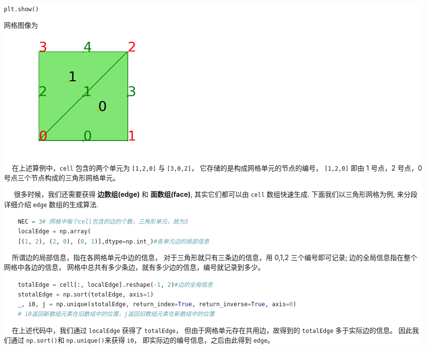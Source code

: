 ```python
plt.show()
```

网格图像为

<img src="../../../assets/images/mesh/tri-mesh/triangle_1.png" alt="Triangle" style="zoom:50%;" />

$\quad$在上述算例中，`cell` 包含的两个单元为 `[1,2,0]` 与 `[3,0,2]`，
它存储的是构成网格单元的节点的编号，
`[1,2,0]` 即由 1 号点，2 号点，0 号点三个节点构成的三角形网格单元。

$\quad$ 很多时候，我们还需要获得 **边数组(edge)** 和 **面数组(face)**, 其实它们都可以由
`cell` 数组快速生成. 下面我们以三角形网格为例, 来分段详细介绍 `edge` 数组的生成算法.

```python
    NEC = 3# 网格中每个cell包含的边的个数，三角形单元，故为3
    localEdge = np.array(
    [(1, 2), (2, 0), (0, 1)],dtype=np.int_)#各单元边的局部信息
```
$\quad$所谓边的局部信息，指在各网格单元中边的信息，
对于三角形就只有三条边的信息，用 0,1,2 三个编号即可记录; 
边的全局信息指在整个网格中各边的信息，
网格中总共有多少条边，就有多少边的信息，编号就记录到多少。

```python
    totalEdge = cell[:, localEdge].reshape(-1, 2)#边的全局信息
    stotalEdge = np.sort(totalEdge, axis=1)
    _, i0, j = np.unique(stotalEdge, return_index=True, return_inverse=True, axis=0)
    # i0返回新数组元素在旧数组中的位置，j返回旧数组元素在新数组中的位置
```
$\quad$在上述代码中，我们通过 `localEdge` 获得了 `totalEdge`，
但由于网格单元存在共用边，故得到的 `totalEdge` 多于实际边的信息。
因此我们通过 `np.sort()`和 `np.unique()`来获得 `i0`，
即实际边的编号信息，之后由此得到 `edge`。
